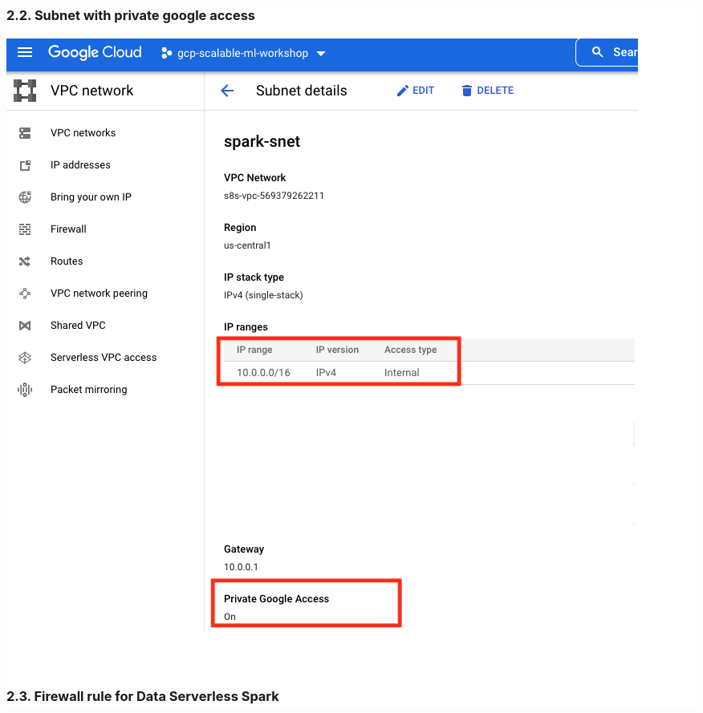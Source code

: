 ### 2.2. Subnet with private google access

![VPC](../06-images/module-1-networking-03.png)   
<br><br>

### 2.3. Firewall rule for Data Serverless Spark
